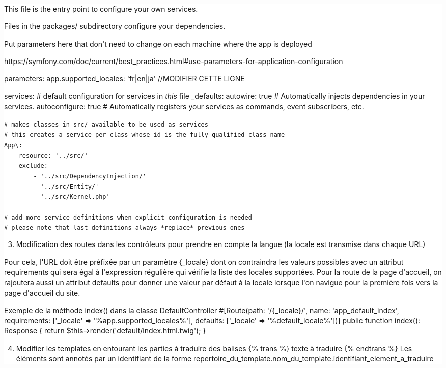 This file is the entry point to configure your own services.

Files in the packages/ subdirectory configure your dependencies.

Put parameters here that don't need to change on each machine where the app is deployed

https://symfony.com/doc/current/best_practices.html#use-parameters-for-application-configuration

parameters: app.supported_locales: 'fr\|en\|ja' //MODIFIER CETTE LIGNE

services: \# default configuration for services in *this* file
\_defaults: autowire: true \# Automatically injects dependencies in your
services. autoconfigure: true \# Automatically registers your services
as commands, event subscribers, etc.

    # makes classes in src/ available to be used as services
    # this creates a service per class whose id is the fully-qualified class name
    App\:
        resource: '../src/'
        exclude:
            - '../src/DependencyInjection/'
            - '../src/Entity/'
            - '../src/Kernel.php'

    # add more service definitions when explicit configuration is needed
    # please note that last definitions always *replace* previous ones

3)  Modification des routes dans les contrôleurs pour prendre en compte
    la langue (la locale est transmise dans chaque URL)

Pour cela, l'URL doit être préfixée par un paramètre {\_locale} dont on
contraindra les valeurs possibles avec un attribut requirements qui sera
égal à l'expression régulière qui vérifie la liste des locales
supportées. Pour la route de la page d'accueil, on rajoutera aussi un
attribut defaults pour donner une valeur par défaut à la locale lorsque
l'on navigue pour la première fois vers la page d'accueil du site.

Exemple de la méthode index() dans la classe DefaultController
#\[Route(path: '/{\_locale}/', name: 'app_default_index', requirements:
\['\_locale' =\> '%app.supported_locales%'\], defaults: \['\_locale' =\>
'%default_locale%'\])\] public function index(): Response { return
\$this-\>render('default/index.html.twig'); }

4)  Modifier les templates en entourant les parties à traduire des
    balises {% trans %} texte à traduire {% endtrans %} Les éléments
    sont annotés par un identifiant de la forme
    repertoire_du_template.nom_du_template.identifiant_element_a\_traduire
